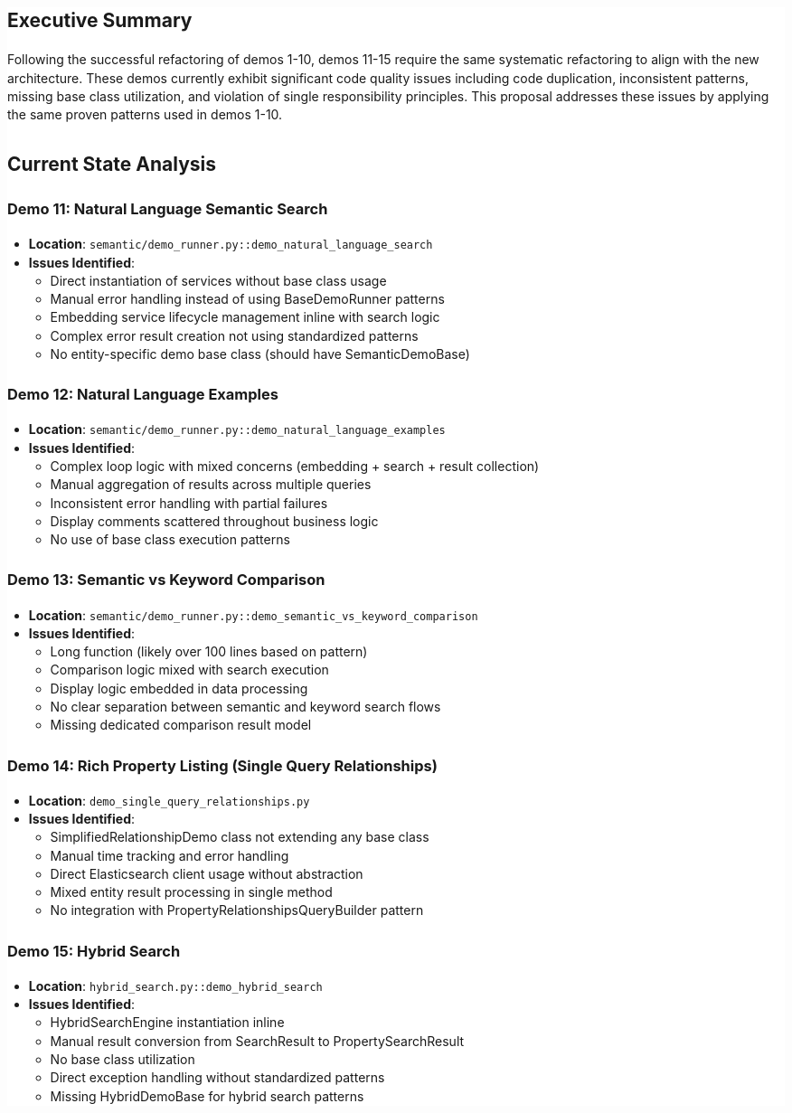 ## Executive Summary

Following the successful refactoring of demos 1-10, demos 11-15 require the same systematic refactoring to align with the new architecture. These demos currently exhibit significant code quality issues including code duplication, inconsistent patterns, missing base class utilization, and violation of single responsibility principles. This proposal addresses these issues by applying the same proven patterns used in demos 1-10.

## Current State Analysis

### Demo 11: Natural Language Semantic Search
- **Location**: `semantic/demo_runner.py::demo_natural_language_search`
- **Issues Identified**:
  - Direct instantiation of services without base class usage
  - Manual error handling instead of using BaseDemoRunner patterns
  - Embedding service lifecycle management inline with search logic
  - Complex error result creation not using standardized patterns
  - No entity-specific demo base class (should have SemanticDemoBase)

### Demo 12: Natural Language Examples
- **Location**: `semantic/demo_runner.py::demo_natural_language_examples`
- **Issues Identified**:
  - Complex loop logic with mixed concerns (embedding + search + result collection)
  - Manual aggregation of results across multiple queries
  - Inconsistent error handling with partial failures
  - Display comments scattered throughout business logic
  - No use of base class execution patterns

### Demo 13: Semantic vs Keyword Comparison
- **Location**: `semantic/demo_runner.py::demo_semantic_vs_keyword_comparison`
- **Issues Identified**:
  - Long function (likely over 100 lines based on pattern)
  - Comparison logic mixed with search execution
  - Display logic embedded in data processing
  - No clear separation between semantic and keyword search flows
  - Missing dedicated comparison result model

### Demo 14: Rich Property Listing (Single Query Relationships)
- **Location**: `demo_single_query_relationships.py`
- **Issues Identified**:
  - SimplifiedRelationshipDemo class not extending any base class
  - Manual time tracking and error handling
  - Direct Elasticsearch client usage without abstraction
  - Mixed entity result processing in single method
  - No integration with PropertyRelationshipsQueryBuilder pattern

### Demo 15: Hybrid Search
- **Location**: `hybrid_search.py::demo_hybrid_search`
- **Issues Identified**:
  - HybridSearchEngine instantiation inline
  - Manual result conversion from SearchResult to PropertySearchResult
  - No base class utilization
  - Direct exception handling without standardized patterns
  - Missing HybridDemoBase for hybrid search patterns
